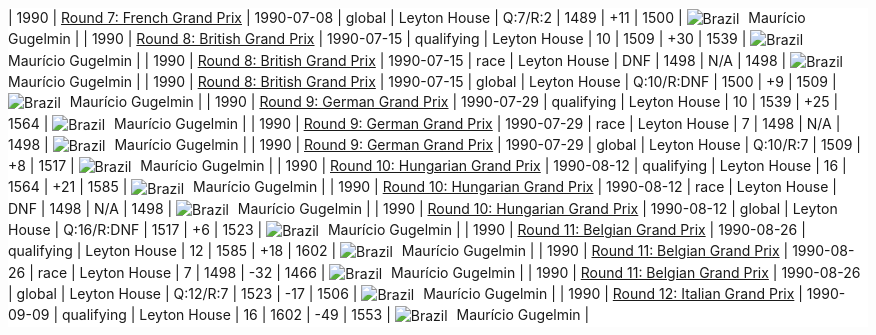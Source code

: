 | 1990 | [Round 7: French Grand Prix](../results/1990-season-report.md#round-7-french-grand-prix) | 1990-07-08 | global | Leyton House | Q:7/R:2 | 1489 | +11 | 1500 | <img src="https://upload.wikimedia.org/wikipedia/commons/0/05/Flag_of_Brazil.svg" alt="Brazil" width="20" height="auto" style="vertical-align: middle; margin-right: 5px;" onerror="this.outerHTML='🇧🇷'; this.style.marginRight='5px';"/> Maurício Gugelmin |
| 1990 | [Round 8: British Grand Prix](../results/1990-season-report.md#round-8-british-grand-prix) | 1990-07-15 | qualifying | Leyton House | 10 | 1509 | +30 | 1539 | <img src="https://upload.wikimedia.org/wikipedia/commons/0/05/Flag_of_Brazil.svg" alt="Brazil" width="20" height="auto" style="vertical-align: middle; margin-right: 5px;" onerror="this.outerHTML='🇧🇷'; this.style.marginRight='5px';"/> Maurício Gugelmin |
| 1990 | [Round 8: British Grand Prix](../results/1990-season-report.md#round-8-british-grand-prix) | 1990-07-15 | race | Leyton House | DNF | 1498 | N/A | 1498 | <img src="https://upload.wikimedia.org/wikipedia/commons/0/05/Flag_of_Brazil.svg" alt="Brazil" width="20" height="auto" style="vertical-align: middle; margin-right: 5px;" onerror="this.outerHTML='🇧🇷'; this.style.marginRight='5px';"/> Maurício Gugelmin |
| 1990 | [Round 8: British Grand Prix](../results/1990-season-report.md#round-8-british-grand-prix) | 1990-07-15 | global | Leyton House | Q:10/R:DNF | 1500 | +9 | 1509 | <img src="https://upload.wikimedia.org/wikipedia/commons/0/05/Flag_of_Brazil.svg" alt="Brazil" width="20" height="auto" style="vertical-align: middle; margin-right: 5px;" onerror="this.outerHTML='🇧🇷'; this.style.marginRight='5px';"/> Maurício Gugelmin |
| 1990 | [Round 9: German Grand Prix](../results/1990-season-report.md#round-9-german-grand-prix) | 1990-07-29 | qualifying | Leyton House | 10 | 1539 | +25 | 1564 | <img src="https://upload.wikimedia.org/wikipedia/commons/0/05/Flag_of_Brazil.svg" alt="Brazil" width="20" height="auto" style="vertical-align: middle; margin-right: 5px;" onerror="this.outerHTML='🇧🇷'; this.style.marginRight='5px';"/> Maurício Gugelmin |
| 1990 | [Round 9: German Grand Prix](../results/1990-season-report.md#round-9-german-grand-prix) | 1990-07-29 | race | Leyton House | 7 | 1498 | N/A | 1498 | <img src="https://upload.wikimedia.org/wikipedia/commons/0/05/Flag_of_Brazil.svg" alt="Brazil" width="20" height="auto" style="vertical-align: middle; margin-right: 5px;" onerror="this.outerHTML='🇧🇷'; this.style.marginRight='5px';"/> Maurício Gugelmin |
| 1990 | [Round 9: German Grand Prix](../results/1990-season-report.md#round-9-german-grand-prix) | 1990-07-29 | global | Leyton House | Q:10/R:7 | 1509 | +8 | 1517 | <img src="https://upload.wikimedia.org/wikipedia/commons/0/05/Flag_of_Brazil.svg" alt="Brazil" width="20" height="auto" style="vertical-align: middle; margin-right: 5px;" onerror="this.outerHTML='🇧🇷'; this.style.marginRight='5px';"/> Maurício Gugelmin |
| 1990 | [Round 10: Hungarian Grand Prix](../results/1990-season-report.md#round-10-hungarian-grand-prix) | 1990-08-12 | qualifying | Leyton House | 16 | 1564 | +21 | 1585 | <img src="https://upload.wikimedia.org/wikipedia/commons/0/05/Flag_of_Brazil.svg" alt="Brazil" width="20" height="auto" style="vertical-align: middle; margin-right: 5px;" onerror="this.outerHTML='🇧🇷'; this.style.marginRight='5px';"/> Maurício Gugelmin |
| 1990 | [Round 10: Hungarian Grand Prix](../results/1990-season-report.md#round-10-hungarian-grand-prix) | 1990-08-12 | race | Leyton House | DNF | 1498 | N/A | 1498 | <img src="https://upload.wikimedia.org/wikipedia/commons/0/05/Flag_of_Brazil.svg" alt="Brazil" width="20" height="auto" style="vertical-align: middle; margin-right: 5px;" onerror="this.outerHTML='🇧🇷'; this.style.marginRight='5px';"/> Maurício Gugelmin |
| 1990 | [Round 10: Hungarian Grand Prix](../results/1990-season-report.md#round-10-hungarian-grand-prix) | 1990-08-12 | global | Leyton House | Q:16/R:DNF | 1517 | +6 | 1523 | <img src="https://upload.wikimedia.org/wikipedia/commons/0/05/Flag_of_Brazil.svg" alt="Brazil" width="20" height="auto" style="vertical-align: middle; margin-right: 5px;" onerror="this.outerHTML='🇧🇷'; this.style.marginRight='5px';"/> Maurício Gugelmin |
| 1990 | [Round 11: Belgian Grand Prix](../results/1990-season-report.md#round-11-belgian-grand-prix) | 1990-08-26 | qualifying | Leyton House | 12 | 1585 | +18 | 1602 | <img src="https://upload.wikimedia.org/wikipedia/commons/0/05/Flag_of_Brazil.svg" alt="Brazil" width="20" height="auto" style="vertical-align: middle; margin-right: 5px;" onerror="this.outerHTML='🇧🇷'; this.style.marginRight='5px';"/> Maurício Gugelmin |
| 1990 | [Round 11: Belgian Grand Prix](../results/1990-season-report.md#round-11-belgian-grand-prix) | 1990-08-26 | race | Leyton House | 7 | 1498 | -32 | 1466 | <img src="https://upload.wikimedia.org/wikipedia/commons/0/05/Flag_of_Brazil.svg" alt="Brazil" width="20" height="auto" style="vertical-align: middle; margin-right: 5px;" onerror="this.outerHTML='🇧🇷'; this.style.marginRight='5px';"/> Maurício Gugelmin |
| 1990 | [Round 11: Belgian Grand Prix](../results/1990-season-report.md#round-11-belgian-grand-prix) | 1990-08-26 | global | Leyton House | Q:12/R:7 | 1523 | -17 | 1506 | <img src="https://upload.wikimedia.org/wikipedia/commons/0/05/Flag_of_Brazil.svg" alt="Brazil" width="20" height="auto" style="vertical-align: middle; margin-right: 5px;" onerror="this.outerHTML='🇧🇷'; this.style.marginRight='5px';"/> Maurício Gugelmin |
| 1990 | [Round 12: Italian Grand Prix](../results/1990-season-report.md#round-12-italian-grand-prix) | 1990-09-09 | qualifying | Leyton House | 16 | 1602 | -49 | 1553 | <img src="https://upload.wikimedia.org/wikipedia/commons/0/05/Flag_of_Brazil.svg" alt="Brazil" width="20" height="auto" style="vertical-align: middle; margin-right: 5px;" onerror="this.outerHTML='🇧🇷'; this.style.marginRight='5px';"/> Maurício Gugelmin |